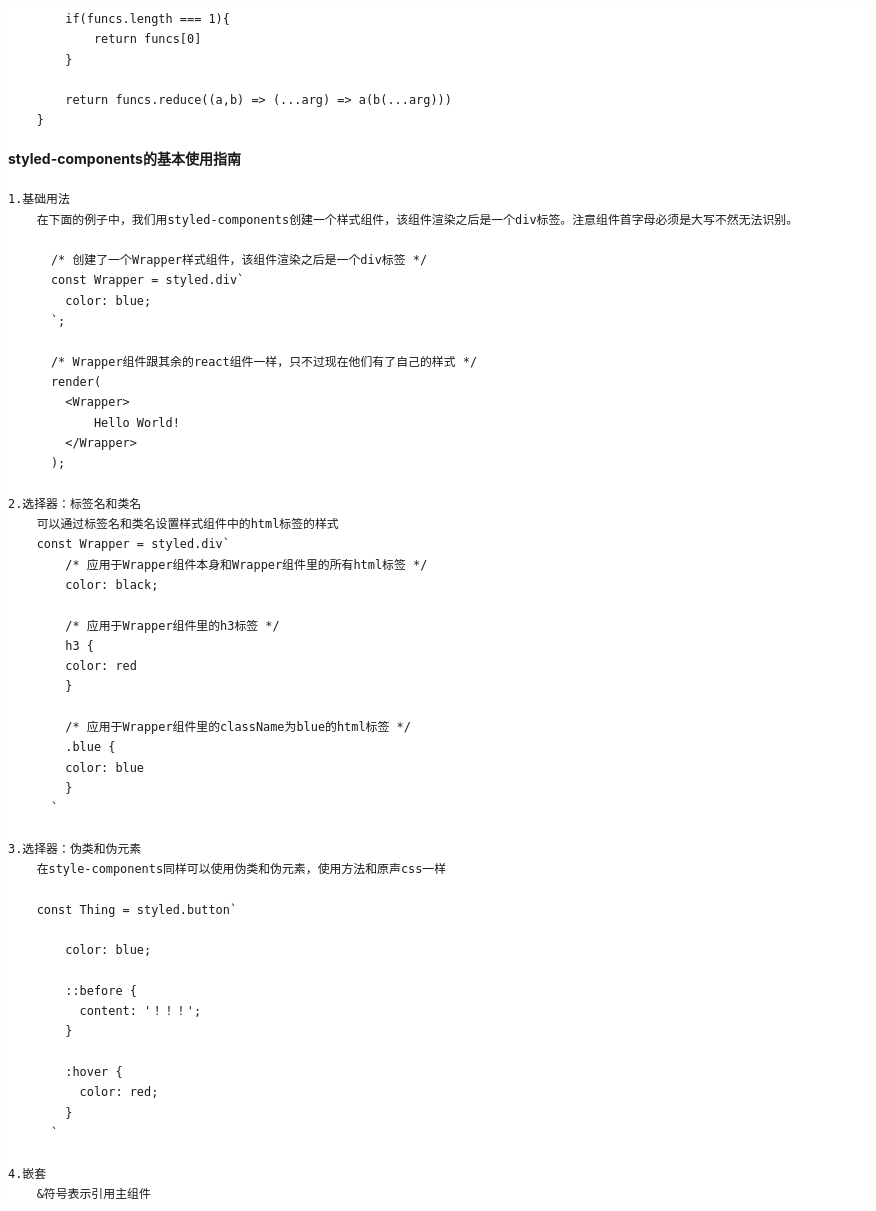 			if(funcs.length === 1){
				return funcs[0]
			}
			
			return funcs.reduce((a,b) => (...arg) => a(b(...arg)))
		}

#### styled-components的基本使用指南
	1.基础用法
		在下面的例子中，我们用styled-components创建一个样式组件，该组件渲染之后是一个div标签。注意组件首字母必须是大写不然无法识别。
		
		  /* 创建了一个Wrapper样式组件，该组件渲染之后是一个div标签 */
		  const Wrapper = styled.div`
		    color: blue;
		  `;
		
		  /* Wrapper组件跟其余的react组件一样，只不过现在他们有了自己的样式 */
		  render(
		    <Wrapper>
		        Hello World!
		    </Wrapper>
		  );
		  
	2.选择器：标签名和类名
		可以通过标签名和类名设置样式组件中的html标签的样式
		const Wrapper = styled.div`
		    /* 应用于Wrapper组件本身和Wrapper组件里的所有html标签 */
		    color: black;
		
		    /* 应用于Wrapper组件里的h3标签 */
		    h3 {
		    color: red
		    }
		
		    /* 应用于Wrapper组件里的className为blue的html标签 */
		    .blue {
		    color: blue
		    }
		  `
		  
	3.选择器：伪类和伪元素
		在style-components同样可以使用伪类和伪元素，使用方法和原声css一样
		
		const Thing = styled.button`
		
		    color: blue;
		
		    ::before {
		      content: '！！！';
		    }
		
		    :hover {
		      color: red;
		    }
		  `
	
	4.嵌套
		&符号表示引用主组件
		